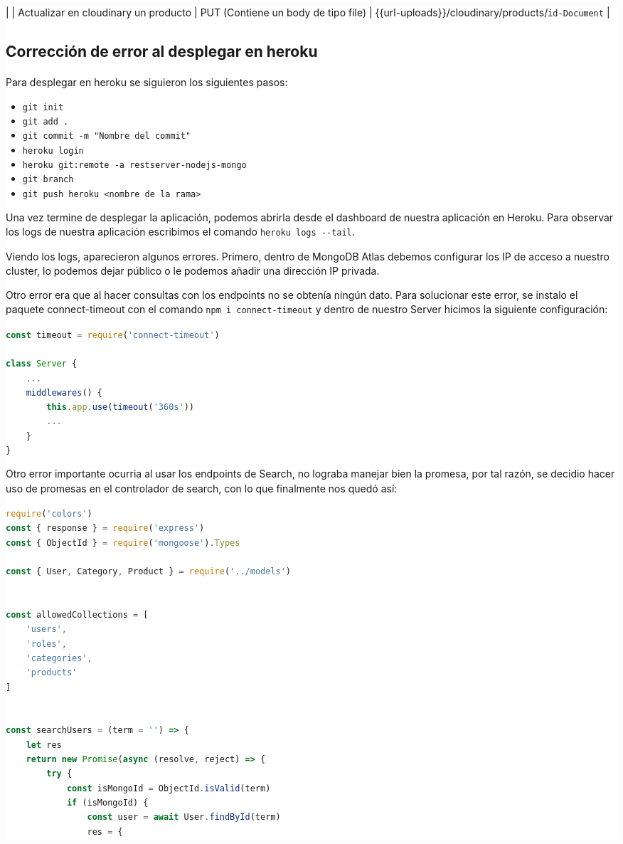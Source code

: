 |                      | Actualizar en cloudinary un producto   | PUT (Contiene un body de tipo file)                                 | {{url-uploads}}/cloudinary/products/`id-Document` |

## Corrección de error al desplegar en heroku

Para desplegar en heroku se siguieron los siguientes pasos:

- `git init`
- `git add .`
- `git commit -m "Nombre del commit"`
- `heroku login`
- `heroku git:remote -a restserver-nodejs-mongo`
- `git branch`
- `git push heroku <nombre de la rama>`

Una vez termine de desplegar la aplicación, podemos abrirla desde el dashboard de nuestra aplicación en Heroku. Para observar los logs de nuestra aplicación escribimos el comando `heroku logs --tail`.

Viendo los logs, aparecieron algunos errores. Primero, dentro de MongoDB Atlas debemos configurar los IP de acceso a nuestro cluster, lo podemos dejar público o le podemos añadir una dirección IP privada. 

Otro error era que al hacer consultas con los endpoints no se obtenía ningún dato. Para solucionar este error, se instalo el paquete connect-timeout con el comando `npm i connect-timeout` y dentro de nuestro Server hicimos la siguiente configuración:

```js
const timeout = require('connect-timeout')

class Server {
    ...
    middlewares() {
        this.app.use(timeout('360s'))
        ...
    }
}
```

Otro error importante ocurria al usar los endpoints de Search, no lograba manejar bien la promesa, por tal razón, se decidio hacer uso de promesas en el controlador de search, con lo que finalmente nos quedó así:

```js
require('colors')
const { response } = require('express')
const { ObjectId } = require('mongoose').Types

const { User, Category, Product } = require('../models')


const allowedCollections = [
    'users',
    'roles',
    'categories',
    'products'
]


const searchUsers = (term = '') => {
    let res
    return new Promise(async (resolve, reject) => {
        try {
            const isMongoId = ObjectId.isValid(term)
            if (isMongoId) {
                const user = await User.findById(term)
                res = {
```